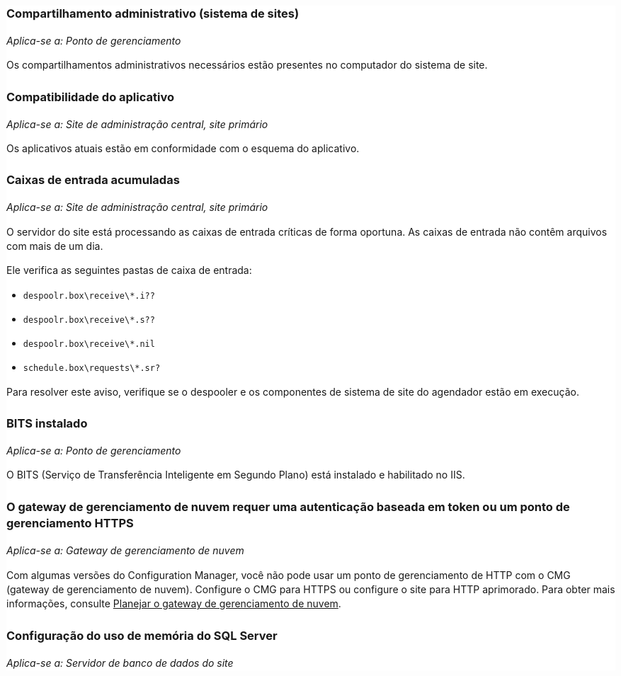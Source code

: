 ### <a name="administrative-share-site-system"></a>Compartilhamento administrativo (sistema de sites)

*Aplica-se a: Ponto de gerenciamento*

Os compartilhamentos administrativos necessários estão presentes no computador do sistema de site.

### <a name="application-compatibility"></a>Compatibilidade do aplicativo

*Aplica-se a: Site de administração central, site primário*

Os aplicativos atuais estão em conformidade com o esquema do aplicativo.

### <a name="backlogged-inboxes"></a>Caixas de entrada acumuladas

*Aplica-se a: Site de administração central, site primário*

O servidor do site está processando as caixas de entrada críticas de forma oportuna. As caixas de entrada não contêm arquivos com mais de um dia.

Ele verifica as seguintes pastas de caixa de entrada:

- `despoolr.box\receive\*.i??`

- `despoolr.box\receive\*.s??`

- `despoolr.box\receive\*.nil`

- `schedule.box\requests\*.sr?`

Para resolver este aviso, verifique se o despooler e os componentes de sistema de site do agendador estão em execução.

### <a name="bits-installed"></a>BITS instalado

*Aplica-se a: Ponto de gerenciamento*

O BITS (Serviço de Transferência Inteligente em Segundo Plano) está instalado e habilitado no IIS.

### <a name="cloud-management-gateway-requires-either-token-based-authentication-or-an-https-management-point"></a>O gateway de gerenciamento de nuvem requer uma autenticação baseada em token ou um ponto de gerenciamento HTTPS

*Aplica-se a: Gateway de gerenciamento de nuvem*

Com algumas versões do Configuration Manager, você não pode usar um ponto de gerenciamento de HTTP com o CMG (gateway de gerenciamento de nuvem). Configure o CMG para HTTPS ou configure o site para HTTP aprimorado. Para obter mais informações, consulte [Planejar o gateway de gerenciamento de nuvem](/sccm/core/clients/manage/cmg/plan-cloud-management-gateway).

### <a name="configuration-for-sql-server-memory-usage"></a>Configuração do uso de memória do SQL Server

*Aplica-se a: Servidor de banco de dados do site*
